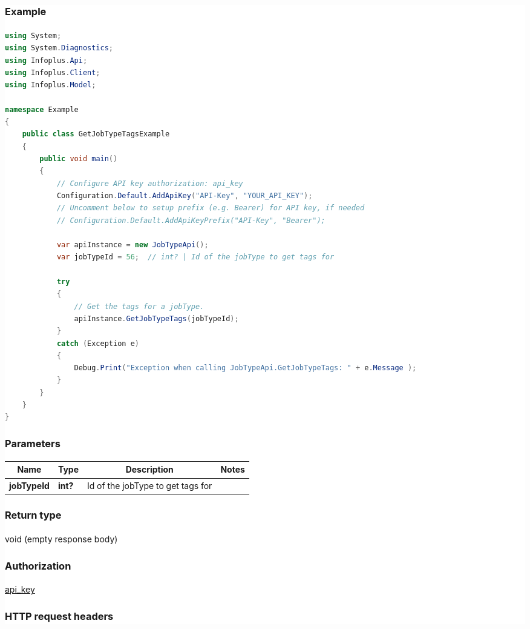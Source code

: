 ### Example
```csharp
using System;
using System.Diagnostics;
using Infoplus.Api;
using Infoplus.Client;
using Infoplus.Model;

namespace Example
{
    public class GetJobTypeTagsExample
    {
        public void main()
        {
            // Configure API key authorization: api_key
            Configuration.Default.AddApiKey("API-Key", "YOUR_API_KEY");
            // Uncomment below to setup prefix (e.g. Bearer) for API key, if needed
            // Configuration.Default.AddApiKeyPrefix("API-Key", "Bearer");

            var apiInstance = new JobTypeApi();
            var jobTypeId = 56;  // int? | Id of the jobType to get tags for

            try
            {
                // Get the tags for a jobType.
                apiInstance.GetJobTypeTags(jobTypeId);
            }
            catch (Exception e)
            {
                Debug.Print("Exception when calling JobTypeApi.GetJobTypeTags: " + e.Message );
            }
        }
    }
}
```

### Parameters

Name | Type | Description  | Notes
------------- | ------------- | ------------- | -------------
 **jobTypeId** | **int?**| Id of the jobType to get tags for | 

### Return type

void (empty response body)

### Authorization

[api_key](../README.md#api_key)

### HTTP request headers
